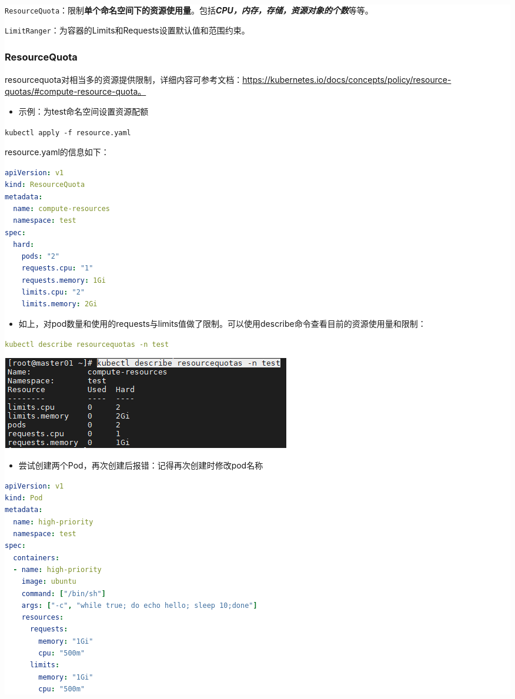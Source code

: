 `ResourceQuota`：限制**单个命名空间下的资源使用量**。包括***CPU，内存，存储，资源对象的个数***等等。

`LimitRanger`：为容器的Limits和Requests设置默认值和范围约束。

### ResourceQuota

resourcequota对相当多的资源提供限制，详细内容可参考文档：https://kubernetes.io/docs/concepts/policy/resource-quotas/#compute-resource-quota。

- 示例：为test命名空间设置资源配额

```shell
kubectl apply -f resource.yaml
```

resource.yaml的信息如下：

```yaml
apiVersion: v1
kind: ResourceQuota
metadata:
  name: compute-resources
  namespace: test
spec:
  hard:
    pods: "2"
    requests.cpu: "1"
    requests.memory: 1Gi
    limits.cpu: "2"
    limits.memory: 2Gi
```

- 如上，对pod数量和使用的requests与limits值做了限制。可以使用describe命令查看目前的资源使用量和限制：

```yaml
kubectl describe resourcequotas -n test
```

![](.pics/scheduler/resource_quota.png)

- 尝试创建两个Pod，再次创建后报错：记得再次创建时修改pod名称

```yaml
apiVersion: v1
kind: Pod
metadata:
  name: high-priority
  namespace: test
spec:
  containers:
  - name: high-priority
    image: ubuntu
    command: ["/bin/sh"]
    args: ["-c", "while true; do echo hello; sleep 10;done"]
    resources:
      requests:
        memory: "1Gi"
        cpu: "500m"
      limits:
        memory: "1Gi"
        cpu: "500m"
```